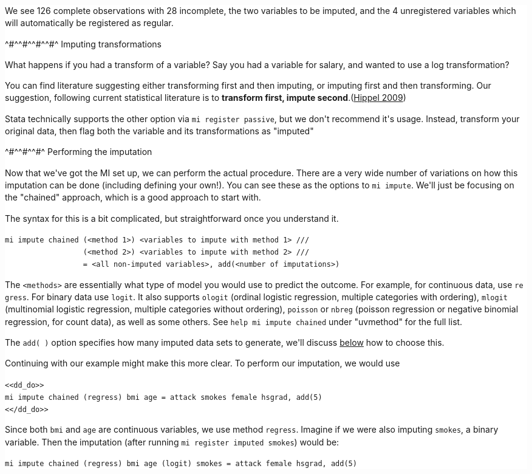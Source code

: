 We see 126 complete observations with 28 incomplete, the two variables to be imputed, and the 4 unregistered variables which will automatically be
registered as regular.

^#^^#^^#^^#^ Imputing transformations

What happens if you had a transform of a variable? Say you had a variable for salary, and wanted to use a log transformation?

You can find literature suggesting either transforming first and then imputing, or imputing first and then transforming. Our suggestion, following
current statistical literature is to **transform first, impute second**.([Hippel 2009](#citations))

Stata technically supports the other option via `mi register passive`, but we don't recommend it's usage. Instead, transform your original data, then
flag both the variable and its transformations as "imputed"

^#^^#^^#^ Performing the imputation

Now that we've got the MI set up, we can perform the actual procedure. There are a very wide number of variations on how this imputation can be done
(including defining your own!). You can see these as the options to `mi impute`. We'll just be focusing on the "chained" approach, which is a good
approach to start with.

The syntax for this is a bit complicated, but straightforward once you understand it.

```
mi impute chained (<method 1>) <variables to impute with method 1> ///
                  (<method 2>) <variables to impute with method 2> ///
                  = <all non-imputed variables>, add(<number of imputations>)
```

The `<methods>` are essentially what type of model you would use to predict the outcome. For example, for continuous data, use `regress`. For binary
data use `logit`. It also supports `ologit` (ordinal logistic regression, multiple categories with ordering), `mlogit` (multinomial logistic
regression, multiple categories without ordering), `poisson` or `nbreg` (poisson regression or negative binomial regression, for count data), as well
as some others. See `help mi impute chained` under "uvmethod" for the full list.

The `add( )` option specifies how many imputed data sets to generate, we'll discuss [below](#choosing-the-number-of-imputations) how to choose this.

Continuing with our example might make this more clear. To perform our imputation, we would use

~~~~
<<dd_do>>
mi impute chained (regress) bmi age = attack smokes female hsgrad, add(5)
<</dd_do>>
~~~~

Since both `bmi` and `age` are continuous variables, we use method `regress`. Imagine if we were also imputing `smokes`, a binary variable. Then the
imputation (after running `mi register imputed smokes`) would be:

```
mi impute chained (regress) bmi age (logit) smokes = attack female hsgrad, add(5)
```
